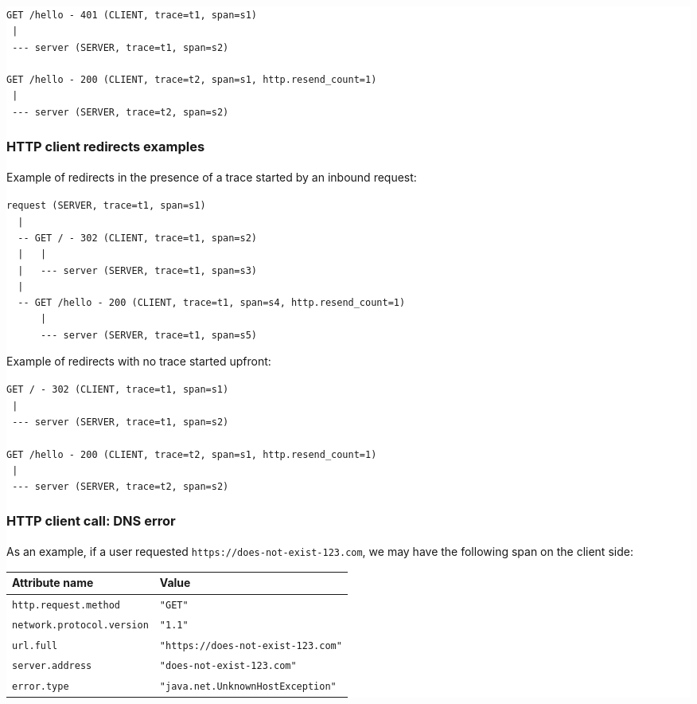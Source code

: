 ```
GET /hello - 401 (CLIENT, trace=t1, span=s1)
 |
 --- server (SERVER, trace=t1, span=s2)

GET /hello - 200 (CLIENT, trace=t2, span=s1, http.resend_count=1)
 |
 --- server (SERVER, trace=t2, span=s2)
```

### HTTP client redirects examples

Example of redirects in the presence of a trace started by an inbound request:

```
request (SERVER, trace=t1, span=s1)
  |
  -- GET / - 302 (CLIENT, trace=t1, span=s2)
  |   |
  |   --- server (SERVER, trace=t1, span=s3)
  |
  -- GET /hello - 200 (CLIENT, trace=t1, span=s4, http.resend_count=1)
      |
      --- server (SERVER, trace=t1, span=s5)
```

Example of redirects with no trace started upfront:

```
GET / - 302 (CLIENT, trace=t1, span=s1)
 |
 --- server (SERVER, trace=t1, span=s2)

GET /hello - 200 (CLIENT, trace=t2, span=s1, http.resend_count=1)
 |
 --- server (SERVER, trace=t2, span=s2)
```

### HTTP client call: DNS error

As an example, if a user requested `https://does-not-exist-123.com`, we may have the following span on the client side:

| Attribute name             | Value                              |
| :------------------------- | :--------------------------------- |
| `http.request.method`      | `"GET"`                            |
| `network.protocol.version` | `"1.1"`                            |
| `url.full`                 | `"https://does-not-exist-123.com"` |
| `server.address`           | `"does-not-exist-123.com"`         |
| `error.type`               | `"java.net.UnknownHostException"`  |
